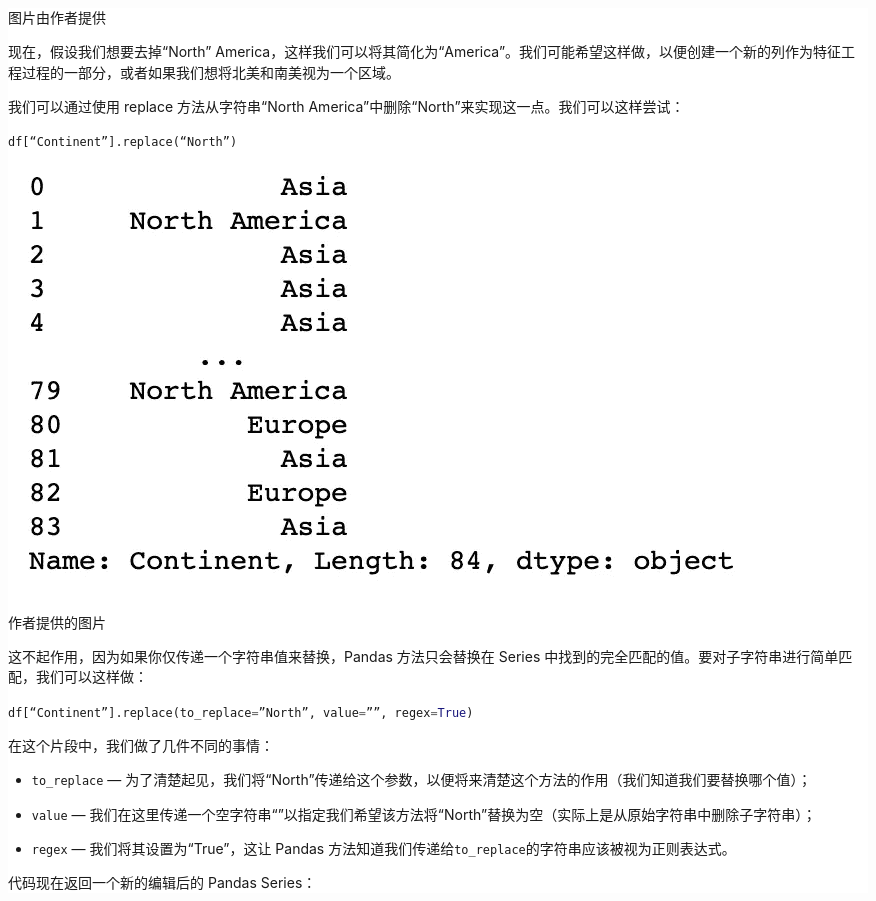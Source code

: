 图片由作者提供

现在，假设我们想要去掉“North” America，这样我们可以将其简化为“America”。我们可能希望这样做，以便创建一个新的列作为特征工程过程的一部分，或者如果我们想将北美和南美视为一个区域。

我们可以通过使用 replace 方法从字符串“North America”中删除“North”来实现这一点。我们可以这样尝试：

```py
df[“Continent”].replace(“North”)
```

![](img/c239e9c4720583e098931b70cb4a0d61.png)

作者提供的图片

这不起作用，因为如果你仅传递一个字符串值来替换，Pandas 方法只会替换在 Series 中找到的完全匹配的值。要对子字符串进行简单匹配，我们可以这样做：

```py
df[“Continent”].replace(to_replace=”North”, value=””, regex=True)
```

在这个片段中，我们做了几件不同的事情：

+   `to_replace` — 为了清楚起见，我们将“North”传递给这个参数，以便将来清楚这个方法的作用（我们知道我们要替换哪个值）；

+   `value` — 我们在这里传递一个空字符串“”以指定我们希望该方法将“North”替换为空（实际上是从原始字符串中删除子字符串）；

+   `regex` — 我们将其设置为“True”，这让 Pandas 方法知道我们传递给`to_replace`的字符串应该被视为正则表达式。

代码现在返回一个新的编辑后的 Pandas Series：
